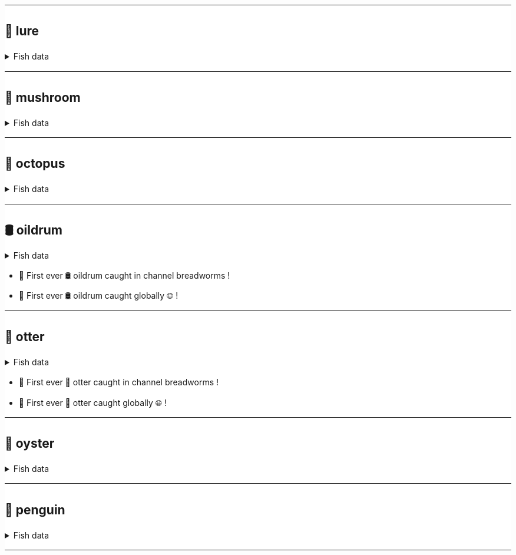 ---------------

## 🎏 lure

<details><summary>Fish data</summary></details>

---------------

## 🍄 mushroom

<details><summary>Fish data</summary></details>

---------------

## 🐙 octopus

<details><summary>Fish data</summary></details>

---------------

## 🛢️ oildrum

<details><summary>Fish data</summary></details>


*  🥇 First ever 🛢️ oildrum caught in channel breadworms !

*  🥇 First ever 🛢️ oildrum caught globally 🌐 !

---------------

## 🦦 otter

<details><summary>Fish data</summary></details>


*  🥇 First ever 🦦 otter caught in channel breadworms !

*  🥇 First ever 🦦 otter caught globally 🌐 !

---------------

## 🦪 oyster

<details><summary>Fish data</summary></details>

---------------

## 🐧 penguin

<details><summary>Fish data</summary></details>

---------------
